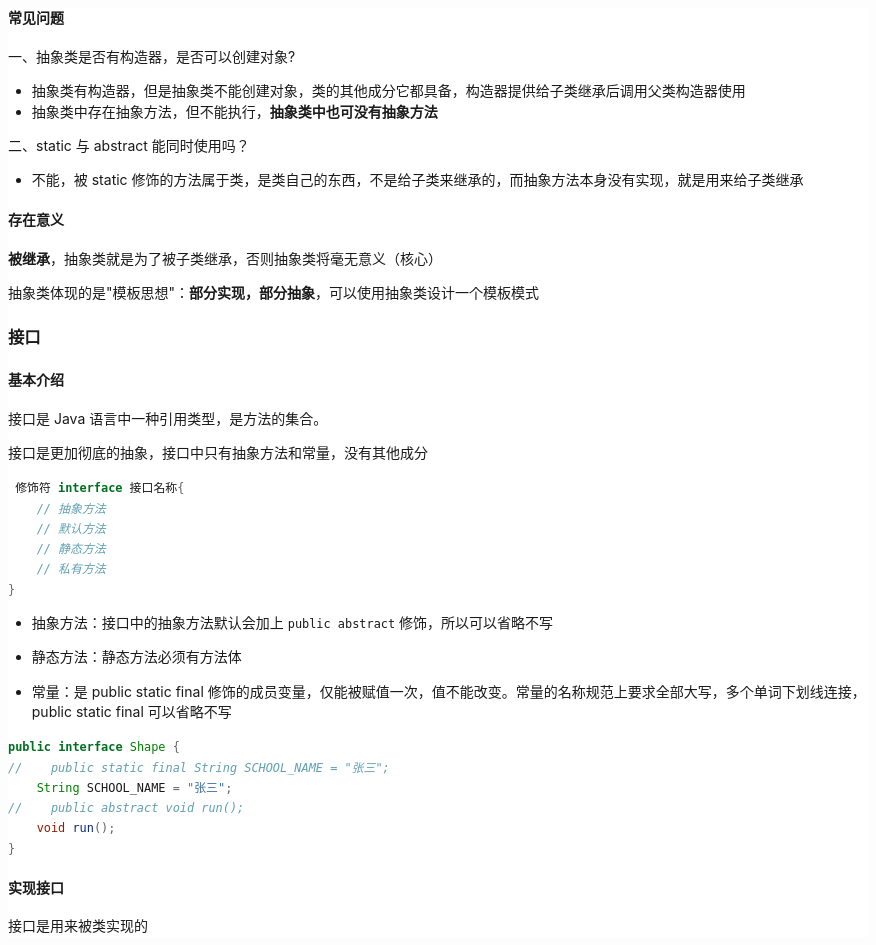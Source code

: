 

#### 常见问题

一、抽象类是否有构造器，是否可以创建对象?

* 抽象类有构造器，但是抽象类不能创建对象，类的其他成分它都具备，构造器提供给子类继承后调用父类构造器使用
* 抽象类中存在抽象方法，但不能执行，**抽象类中也可没有抽象方法**

二、static 与 abstract 能同时使用吗？

- 不能，被 static 修饰的方法属于类，是类自己的东西，不是给子类来继承的，而抽象方法本身没有实现，就是用来给子类继承



#### 存在意义

**被继承**，抽象类就是为了被子类继承，否则抽象类将毫无意义（核心）

抽象类体现的是"模板思想"：**部分实现，部分抽象**，可以使用抽象类设计一个模板模式



### 接口

#### 基本介绍

接口是 Java 语言中一种引用类型，是方法的集合。

接口是更加彻底的抽象，接口中只有抽象方法和常量，没有其他成分

```java
 修饰符 interface 接口名称{
	// 抽象方法
	// 默认方法
	// 静态方法
	// 私有方法
}
```

* 抽象方法：接口中的抽象方法默认会加上 `public abstract` 修饰，所以可以省略不写

* 静态方法：静态方法必须有方法体

* 常量：是 public static final 修饰的成员变量，仅能被赋值一次，值不能改变。常量的名称规范上要求全部大写，多个单词下划线连接，public static final 可以省略不写

```java
public interface Shape {
//    public static final String SCHOOL_NAME = "张三";
    String SCHOOL_NAME = "张三";
//    public abstract void run();
    void run();
}
```



#### 实现接口

接口是用来被类实现的
